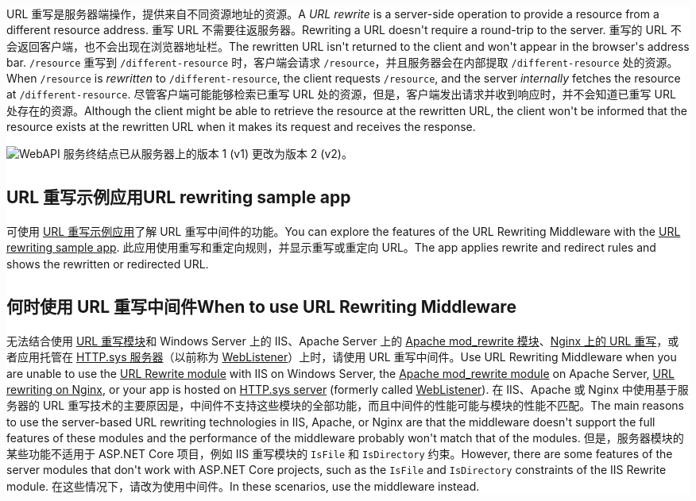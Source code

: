 <span data-ttu-id="f78b8-139">URL 重写是服务器端操作，提供来自不同资源地址的资源。</span><span class="sxs-lookup"><span data-stu-id="f78b8-139">A *URL rewrite* is a server-side operation to provide a resource from a different resource address.</span></span> <span data-ttu-id="f78b8-140">重写 URL 不需要往返服务器。</span><span class="sxs-lookup"><span data-stu-id="f78b8-140">Rewriting a URL doesn't require a round-trip to the server.</span></span> <span data-ttu-id="f78b8-141">重写的 URL 不会返回客户端，也不会出现在浏览器地址栏。</span><span class="sxs-lookup"><span data-stu-id="f78b8-141">The rewritten URL isn't returned to the client and won't appear in the browser's address bar.</span></span> <span data-ttu-id="f78b8-142">`/resource` 重写到 `/different-resource` 时，客户端会请求 `/resource`，并且服务器会在内部提取 `/different-resource` 处的资源。</span><span class="sxs-lookup"><span data-stu-id="f78b8-142">When `/resource` is *rewritten* to `/different-resource`, the client requests `/resource`, and the server *internally* fetches the resource at `/different-resource`.</span></span> <span data-ttu-id="f78b8-143">尽管客户端可能能够检索已重写 URL 处的资源，但是，客户端发出请求并收到响应时，并不会知道已重写 URL 处存在的资源。</span><span class="sxs-lookup"><span data-stu-id="f78b8-143">Although the client might be able to retrieve the resource at the rewritten URL, the client won't be informed that the resource exists at the rewritten URL when it makes its request and receives the response.</span></span>

![WebAPI 服务终结点已从服务器上的版本 1 (v1) 更改为版本 2 (v2)。](url-rewriting/_static/url_rewrite.png)

## <a name="url-rewriting-sample-app"></a><span data-ttu-id="f78b8-148">URL 重写示例应用</span><span class="sxs-lookup"><span data-stu-id="f78b8-148">URL rewriting sample app</span></span>
<span data-ttu-id="f78b8-149">可使用 [URL 重写示例应用](https://github.com/aspnet/Docs/tree/master/aspnetcore/fundamentals/url-rewriting/sample/)了解 URL 重写中间件的功能。</span><span class="sxs-lookup"><span data-stu-id="f78b8-149">You can explore the features of the URL Rewriting Middleware with the [URL rewriting sample app](https://github.com/aspnet/Docs/tree/master/aspnetcore/fundamentals/url-rewriting/sample/).</span></span> <span data-ttu-id="f78b8-150">此应用使用重写和重定向规则，并显示重写或重定向 URL。</span><span class="sxs-lookup"><span data-stu-id="f78b8-150">The app applies rewrite and redirect rules and shows the rewritten or redirected URL.</span></span>

## <a name="when-to-use-url-rewriting-middleware"></a><span data-ttu-id="f78b8-151">何时使用 URL 重写中间件</span><span class="sxs-lookup"><span data-stu-id="f78b8-151">When to use URL Rewriting Middleware</span></span>
<span data-ttu-id="f78b8-152">无法结合使用 [URL 重写模块](https://www.iis.net/downloads/microsoft/url-rewrite)和 Windows Server 上的 IIS、Apache Server 上的 [Apache mod_rewrite 模块](https://httpd.apache.org/docs/2.4/rewrite/)、[Nginx 上的 URL 重写](https://www.nginx.com/blog/creating-nginx-rewrite-rules/)，或者应用托管在 [HTTP.sys 服务器](xref:fundamentals/servers/httpsys)（以前称为 [WebListener](xref:fundamentals/servers/weblistener)）上时，请使用 URL 重写中间件。</span><span class="sxs-lookup"><span data-stu-id="f78b8-152">Use URL Rewriting Middleware when you are unable to use the [URL Rewrite module](https://www.iis.net/downloads/microsoft/url-rewrite) with IIS on Windows Server, the [Apache mod_rewrite module](https://httpd.apache.org/docs/2.4/rewrite/) on Apache Server, [URL rewriting on Nginx](https://www.nginx.com/blog/creating-nginx-rewrite-rules/), or your app is hosted on [HTTP.sys server](xref:fundamentals/servers/httpsys) (formerly called [WebListener](xref:fundamentals/servers/weblistener)).</span></span> <span data-ttu-id="f78b8-153">在 IIS、Apache 或 Nginx 中使用基于服务器的 URL 重写技术的主要原因是，中间件不支持这些模块的全部功能，而且中间件的性能可能与模块的性能不匹配。</span><span class="sxs-lookup"><span data-stu-id="f78b8-153">The main reasons to use the server-based URL rewriting technologies in IIS, Apache, or Nginx are that the middleware doesn't support the full features of these modules and the performance of the middleware probably won't match that of the modules.</span></span> <span data-ttu-id="f78b8-154">但是，服务器模块的某些功能不适用于 ASP.NET Core 项目，例如 IIS 重写模块的 `IsFile` 和 `IsDirectory` 约束。</span><span class="sxs-lookup"><span data-stu-id="f78b8-154">However, there are some features of the server modules that don't work with ASP.NET Core projects, such as the `IsFile` and `IsDirectory` constraints of the IIS Rewrite module.</span></span> <span data-ttu-id="f78b8-155">在这些情况下，请改为使用中间件。</span><span class="sxs-lookup"><span data-stu-id="f78b8-155">In these scenarios, use the middleware instead.</span></span>
